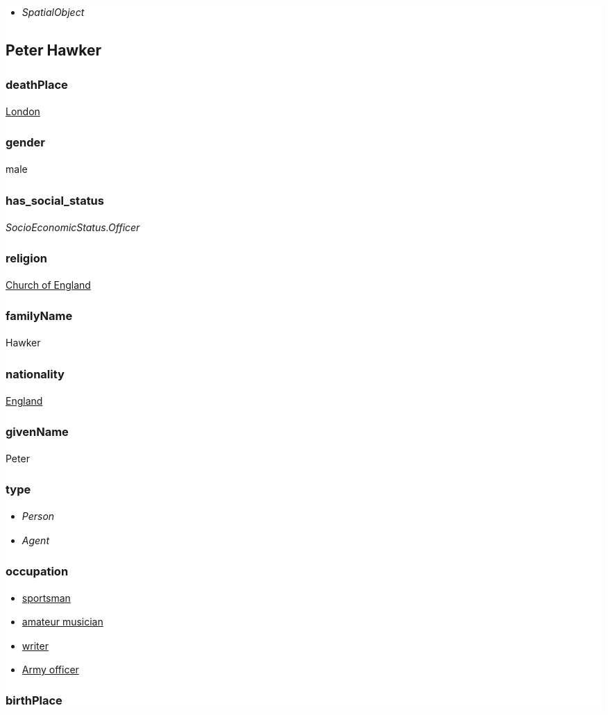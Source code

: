  - *SpatialObject*

## Peter Hawker

### deathPlace


[London](#London)

### gender


male

### has_social_status


*SocioEconomicStatus.Officer*

### religion


[Church of England](#Church-of-England)

### familyName


Hawker

### nationality


[England](#England)

### givenName


Peter

### type

 - *Person*

 - *Agent*

### occupation

 - [sportsman](#sportsman)

 - [amateur musician](#amateur-musician)

 - [writer](#writer)

 - [Army officer](#Army-officer)

### birthPlace
